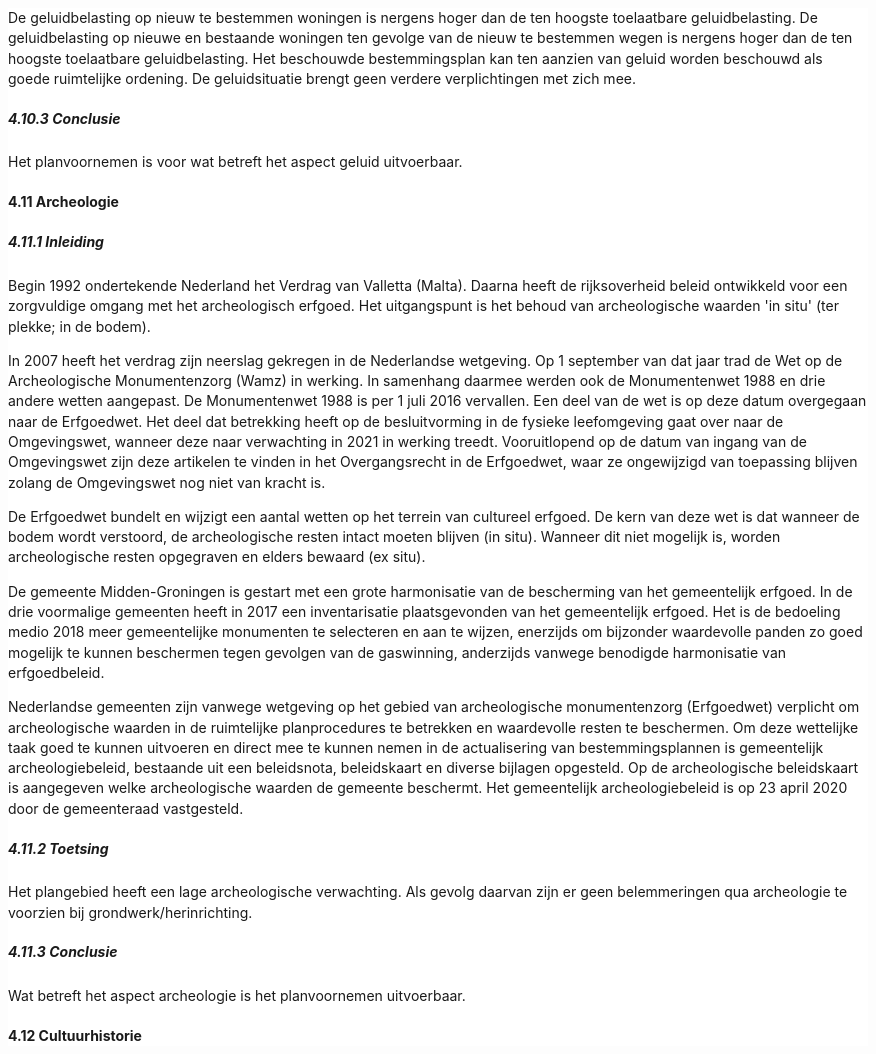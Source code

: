 De geluidbelasting op nieuw te bestemmen woningen is nergens hoger dan de ten hoogste toelaatbare geluidbelasting. De geluidbelasting op nieuwe en bestaande woningen ten gevolge van de nieuw te bestemmen wegen is nergens hoger dan de ten hoogste toelaatbare geluidbelasting. Het beschouwde bestemmingsplan kan ten aanzien van geluid worden beschouwd als goede ruimtelijke ordening. De geluidsituatie brengt geen verdere verplichtingen met zich mee.

##### 4\.10\.3 Conclusie

Het planvoornemen is voor wat betreft het aspect geluid uitvoerbaar.

#### 4\.11 Archeologie

##### 4\.11\.1 Inleiding

Begin 1992 ondertekende Nederland het Verdrag van Valletta (Malta). Daarna heeft de rijksoverheid beleid ontwikkeld voor een zorgvuldige omgang met het archeologisch erfgoed. Het uitgangspunt is het behoud van archeologische waarden 'in situ' (ter plekke; in de bodem).

In 2007 heeft het verdrag zijn neerslag gekregen in de Nederlandse wetgeving. Op 1 september van dat jaar trad de Wet op de Archeologische Monumentenzorg (Wamz) in werking. In samenhang daarmee werden ook de Monumentenwet 1988 en drie andere wetten aangepast. De Monumentenwet 1988 is per 1 juli 2016 vervallen. Een deel van de wet is op deze datum overgegaan naar de Erfgoedwet. Het deel dat betrekking heeft op de besluitvorming in de fysieke leefomgeving gaat over naar de Omgevingswet, wanneer deze naar verwachting in 2021 in werking treedt. Vooruitlopend op de datum van ingang van de Omgevingswet zijn deze artikelen te vinden in het Overgangsrecht in de Erfgoedwet, waar ze ongewijzigd van toepassing blijven zolang de Omgevingswet nog niet van kracht is.

De Erfgoedwet bundelt en wijzigt een aantal wetten op het terrein van cultureel erfgoed. De kern van deze wet is dat wanneer de bodem wordt verstoord, de archeologische resten intact moeten blijven (in situ). Wanneer dit niet mogelijk is, worden archeologische resten opgegraven en elders bewaard (ex situ).

De gemeente Midden\-Groningen is gestart met een grote harmonisatie van de bescherming van het gemeentelijk erfgoed. In de drie voormalige gemeenten heeft in 2017 een inventarisatie plaatsgevonden van het gemeentelijk erfgoed. Het is de bedoeling medio 2018 meer gemeentelijke monumenten te selecteren en aan te wijzen, enerzijds om bijzonder waardevolle panden zo goed mogelijk te kunnen beschermen tegen gevolgen van de gaswinning, anderzijds vanwege benodigde harmonisatie van erfgoedbeleid.

Nederlandse gemeenten zijn vanwege wetgeving op het gebied van archeologische monumentenzorg (Erfgoedwet) verplicht om archeologische waarden in de ruimtelijke planprocedures te betrekken en waardevolle resten te beschermen. Om deze wettelijke taak goed te kunnen uitvoeren en direct mee te kunnen nemen in de actualisering van bestemmingsplannen is gemeentelijk archeologiebeleid, bestaande uit een beleidsnota, beleidskaart en diverse bijlagen opgesteld. Op de archeologische beleidskaart is aangegeven welke archeologische waarden de gemeente beschermt. Het gemeentelijk archeologiebeleid is op 23 april 2020 door de gemeenteraad vastgesteld.

##### 4\.11\.2 Toetsing

Het plangebied heeft een lage archeologische verwachting. Als gevolg daarvan zijn er geen belemmeringen qua archeologie te voorzien bij grondwerk/herinrichting.

##### 4\.11\.3 Conclusie

Wat betreft het aspect archeologie is het planvoornemen uitvoerbaar.

#### 4\.12 Cultuurhistorie
